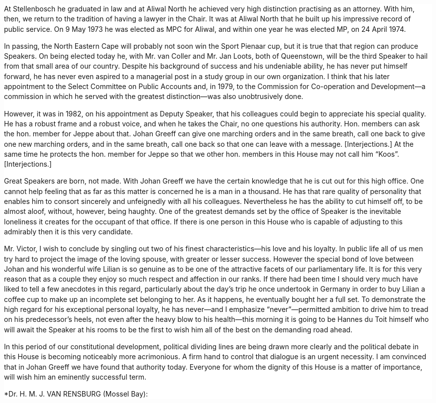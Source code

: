 <p>At Stellenbosch he graduated in law and at Aliwal North he achieved very high distinction practising as an attorney. With him, then, we return to the tradition of having a lawyer in the Chair. It was at Aliwal North that he built up his impressive record of public service. On 9 May 1973 he was elected as MPC for Aliwal, and within one year he was elected MP, on 24 April 1974.</p>

<p>In passing, the North Eastern Cape will probably not soon win the Sport Pienaar cup, but it is true that that region can produce Speakers. On being elected today he, with Mr. van Coller and Mr. Jan Loots, both of Queenstown, will be the third Speaker to hail from that small area of our country. Despite his background of success and his undeniable ability, he has never put himself forward, he has never even aspired to a managerial post in a study group in our own organization. I think that his later appointment to the Select Committee on Public Accounts and, in 1979, to the Commission for Co-operation and Development&#x2014;a commission in which he served with the greatest distinction&#x2014;was also unobtrusively done.</p>

<p>However, it was in 1982, on his appointment as Deputy Speaker, that his colleagues could begin to appreciate his special quality. He has a robust frame and a robust voice, and when he takes the Chair, no one questions his authority. Hon. members can ask the hon. member for Jeppe about that. Johan Greeff can give one marching orders and in the same breath, call one back to give one new marching orders, and in the same breath, call one back so that one can leave with a message. [Interjections.] At the same time he protects the hon. member for Jeppe so that we other hon. members in this House may not call him &#x201C;Koos&#x201D;. [Interjections.]</p>

<p>Great Speakers are born, not made. With Johan Greeff we have the certain knowledge that he is cut out for this high office. One cannot help feeling that as far as this matter is concerned he is a man in a thousand. He has that rare quality of personality that enables him to consort sincerely and unfeignedly with all his colleagues. Nevertheless he has the ability to cut himself off, to be almost aloof, without, however, being haughty. One of the greatest demands set by the office of Speaker is the inevitable loneliness it creates for the occupant of that office. If there is one person in this House who is capable of adjusting to this admirably then it is this very candidate.</p>

<p>Mr. Victor, I wish to conclude by singling out two of his finest characteristics&#x2014;his love and his loyalty. In public life all of us men try hard to project the image of the loving spouse, with greater or lesser success. However the special bond of love between Johan and his wonderful wife Lilian is so genuine as to be one of the attractive facets of our <span class="col_895-896" refersTo="page_0476"/>parliamentary life. It is for this very reason that as a couple they enjoy so much respect and affection in our ranks. If there had been time I should very much have liked to tell a few anecdotes in this regard, particularly about the day&#x2019;s trip he once undertook in Germany in order to buy Lilian a coffee cup to make up an incomplete set belonging to her. As it happens, he eventually bought her a full set. To demonstrate the high regard for his exceptional personal loyalty, he has never&#x2014;and I emphasize &#x201C;never&#x201D;&#x2014;permitted ambition to drive him to tread on his predecessor&#x2019;s heels, not even after the heavy blow to his health&#x2014;this morning it is going to be Hannes du Toit himself who will await the Speaker at his rooms to be the first to wish him all of the best on the demanding road ahead.</p>

<p>In this period of our constitutional development, political dividing lines are being drawn more clearly and the political debate in this House is becoming noticeably more acrimonious. A firm hand to control that dialogue is an urgent necessity. I am convinced that in Johan Greeff we have found that authority today. Everyone for whom the dignity of this House is a matter of importance, will wish him an eminently successful term.</p>

</speech>

<speech by="#van_rensburg">

<from>*Dr. <person refersTo="hansard_za">H. M. J. VAN RENSBURG</person> (Mossel Bay):</from>
